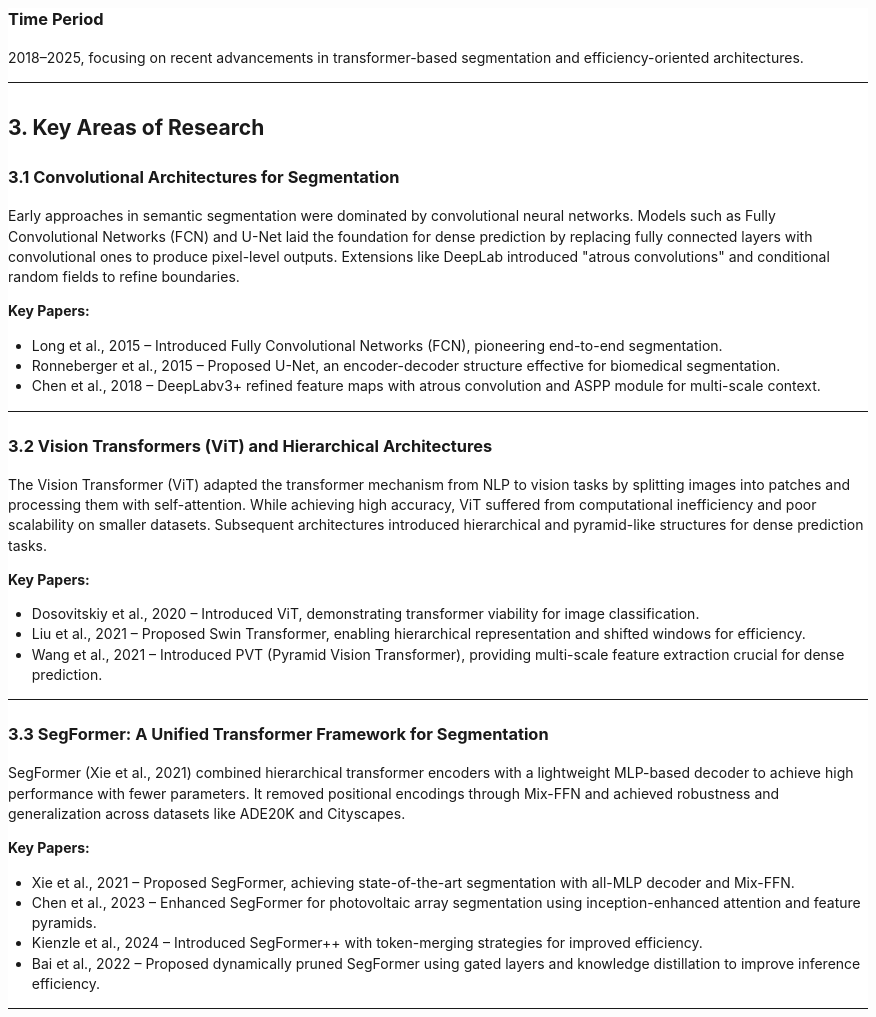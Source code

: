 ### Time Period
2018–2025, focusing on recent advancements in transformer-based segmentation and efficiency-oriented architectures.

---

## 3. Key Areas of Research

### 3.1 Convolutional Architectures for Segmentation

Early approaches in semantic segmentation were dominated by convolutional neural networks. Models such as Fully Convolutional Networks (FCN) and U-Net laid the foundation for dense prediction by replacing fully connected layers with convolutional ones to produce pixel-level outputs. Extensions like DeepLab introduced "atrous convolutions" and conditional random fields to refine boundaries.

**Key Papers:**
- Long et al., 2015 – Introduced Fully Convolutional Networks (FCN), pioneering end-to-end segmentation.  
- Ronneberger et al., 2015 – Proposed U-Net, an encoder-decoder structure effective for biomedical segmentation.  
- Chen et al., 2018 – DeepLabv3+ refined feature maps with atrous convolution and ASPP module for multi-scale context.

---

### 3.2 Vision Transformers (ViT) and Hierarchical Architectures

The Vision Transformer (ViT) adapted the transformer mechanism from NLP to vision tasks by splitting images into patches and processing them with self-attention. While achieving high accuracy, ViT suffered from computational inefficiency and poor scalability on smaller datasets. Subsequent architectures introduced hierarchical and pyramid-like structures for dense prediction tasks.

**Key Papers:**
- Dosovitskiy et al., 2020 – Introduced ViT, demonstrating transformer viability for image classification.  
- Liu et al., 2021 – Proposed Swin Transformer, enabling hierarchical representation and shifted windows for efficiency.  
- Wang et al., 2021 – Introduced PVT (Pyramid Vision Transformer), providing multi-scale feature extraction crucial for dense prediction.

---

### 3.3 SegFormer: A Unified Transformer Framework for Segmentation

SegFormer (Xie et al., 2021) combined hierarchical transformer encoders with a lightweight MLP-based decoder to achieve high performance with fewer parameters. It removed positional encodings through Mix-FFN and achieved robustness and generalization across datasets like ADE20K and Cityscapes.

**Key Papers:**
- Xie et al., 2021 – Proposed SegFormer, achieving state-of-the-art segmentation with all-MLP decoder and Mix-FFN.  
- Chen et al., 2023 – Enhanced SegFormer for photovoltaic array segmentation using inception-enhanced attention and feature pyramids.  
- Kienzle et al., 2024 – Introduced SegFormer++ with token-merging strategies for improved efficiency.  
- Bai et al., 2022 – Proposed dynamically pruned SegFormer using gated layers and knowledge distillation to improve inference efficiency.

---